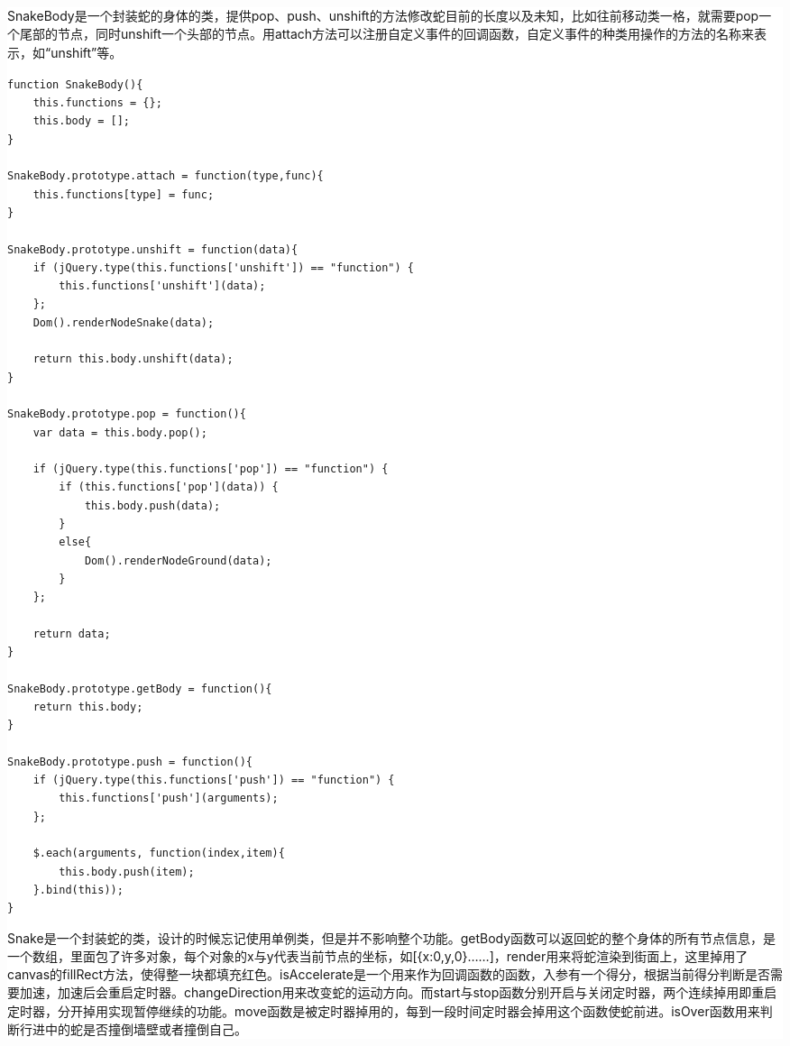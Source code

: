 

SnakeBody是一个封装蛇的身体的类，提供pop、push、unshift的方法修改蛇目前的长度以及未知，比如往前移动类一格，就需要pop一个尾部的节点，同时unshift一个头部的节点。用attach方法可以注册自定义事件的回调函数，自定义事件的种类用操作的方法的名称来表示，如“unshift”等。


	function SnakeBody(){
		this.functions = {};
		this.body = [];
	}

	SnakeBody.prototype.attach = function(type,func){
		this.functions[type] = func;
	}

	SnakeBody.prototype.unshift = function(data){
		if (jQuery.type(this.functions['unshift']) == "function") {
			this.functions['unshift'](data);
		};
		Dom().renderNodeSnake(data);
		
		return this.body.unshift(data);
	}

	SnakeBody.prototype.pop = function(){
		var data = this.body.pop();

		if (jQuery.type(this.functions['pop']) == "function") {
			if (this.functions['pop'](data)) {
				this.body.push(data);
			}
			else{
				Dom().renderNodeGround(data);
			}
		};

		return data;
	}

	SnakeBody.prototype.getBody = function(){
		return this.body;
	}

	SnakeBody.prototype.push = function(){
		if (jQuery.type(this.functions['push']) == "function") {
			this.functions['push'](arguments);
		};

		$.each(arguments, function(index,item){
			this.body.push(item);
		}.bind(this));
	}



Snake是一个封装蛇的类，设计的时候忘记使用单例类，但是并不影响整个功能。getBody函数可以返回蛇的整个身体的所有节点信息，是一个数组，里面包了许多对象，每个对象的x与y代表当前节点的坐标，如[{x:0,y,0}……]，render用来将蛇渲染到街面上，这里掉用了canvas的fillRect方法，使得整一块都填充红色。isAccelerate是一个用来作为回调函数的函数，入参有一个得分，根据当前得分判断是否需要加速，加速后会重启定时器。changeDirection用来改变蛇的运动方向。而start与stop函数分别开启与关闭定时器，两个连续掉用即重启定时器，分开掉用实现暂停继续的功能。move函数是被定时器掉用的，每到一段时间定时器会掉用这个函数使蛇前进。isOver函数用来判断行进中的蛇是否撞倒墙壁或者撞倒自己。	
